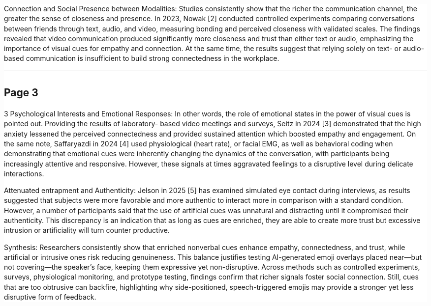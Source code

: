 Connection and Social Presence between Modalities: 
Studies consistently show that the richer the communication channel, the greater the sense of closeness and presence. 
In 2023, Nowak [2] conducted controlled experiments comparing conversations between friends through text, audio, and 
video, measuring bonding and perceived closeness with validated scales. The findings revealed that video communication 
produced significantly more closeness and trust than either text or audio, emphasizing the importance of visual cues for 
empathy and connection. At the same time, the results suggest that relying solely on text- or audio-based communication 
is insufficient to build strong connectedness in the workplace.

---

## Page 3

3 
Psychological Interests and Emotional Responses: 
In other words, the role of emotional states in the power of visual cues is pointed out. Providing the results of laboratory-
based video meetings and surveys, Seitz in 2024 [3] demonstrated that the high anxiety lessened the perceived 
connectedness and provided sustained attention which boosted empathy and engagement. On the same note, Saffaryazdi 
in 2024 [4] used physiological (heart rate), or facial EMG, as well as behavioral coding when demonstrating that emotional 
cues were inherently changing the dynamics of the conversation, with participants being increasingly attentive and 
responsive. However, these signals at times aggravated feelings to a disruptive level during delicate interactions. 
 
Attenuated entrapment and Authenticity: 
Jelson in 2025 [5] has examined simulated eye contact during interviews, as results suggested that subjects were more 
favorable and more authentic to interact more in comparison with a standard condition. However, a number of participants 
said that the use of artificial cues was unnatural and distracting until it compromised their authenticity. This discrepancy 
is an indication that as long as cues are enriched, they are able to create more trust but excessive intrusion or artificiality 
will turn counter productive. 
 
Synthesis: 
Researchers consistently show that enriched nonverbal cues enhance empathy, connectedness, and trust, while artificial 
or intrusive ones risk reducing genuineness. This balance justifies testing AI-generated emoji overlays placed near—but 
not covering—the speaker’s face, keeping them expressive yet non-disruptive. Across methods such as controlled 
experiments, surveys, physiological monitoring, and prototype testing, findings confirm that richer signals foster social 
connection. Still, cues that are too obtrusive can backfire, highlighting why side-positioned, speech-triggered emojis may 
provide a stronger yet less disruptive form of feedback. 
 